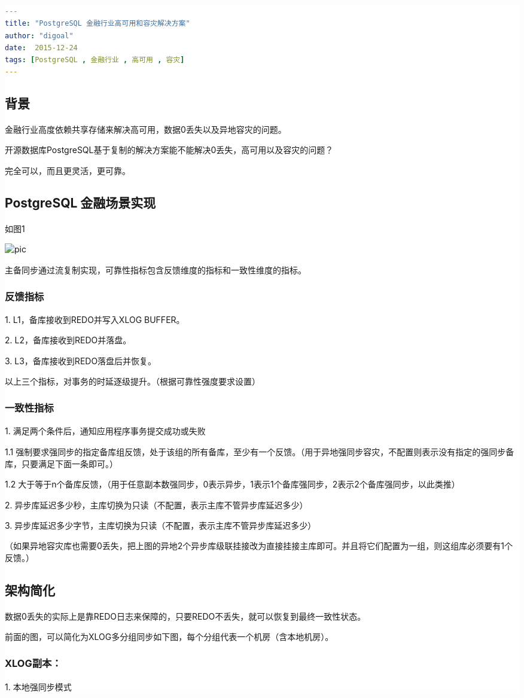 ```yaml
---
title: "PostgreSQL 金融行业高可用和容灾解决方案"
author: "digoal"
date:  2015-12-24
tags: [PostgreSQL , 金融行业 , 高可用 , 容灾]
---
```

## 背景  
金融行业高度依赖共享存储来解决高可用，数据0丢失以及异地容灾的问题。  
  
开源数据库PostgreSQL基于复制的解决方案能不能解决0丢失，高可用以及容灾的问题？  
  
完全可以，而且更灵活，更可靠。  
  
## PostgreSQL 金融场景实现  
  
如图1  
  
![pic](20151224_01_pic_001.jpeg)  
  
主备同步通过流复制实现，可靠性指标包含反馈维度的指标和一致性维度的指标。  
  
### 反馈指标  
  
1\. L1，备库接收到REDO并写入XLOG BUFFER。  
  
2\. L2，备库接收到REDO并落盘。  
  
3\. L3，备库接收到REDO落盘后并恢复。  
  
以上三个指标，对事务的时延逐级提升。（根据可靠性强度要求设置）  
  
### 一致性指标  
  
1\. 满足两个条件后，通知应用程序事务提交成功或失败  
  
1\.1 强制要求强同步的指定备库组反馈，处于该组的所有备库，至少有一个反馈。（用于异地强同步容灾，不配置则表示没有指定的强同步备库，只要满足下面一条即可。）  
  
1\.2 大于等于n个备库反馈，（用于任意副本数强同步，0表示异步，1表示1个备库强同步，2表示2个备库强同步，以此类推）  
  
2\. 异步库延迟多少秒，主库切换为只读（不配置，表示主库不管异步库延迟多少）  
  
3\. 异步库延迟多少字节，主库切换为只读（不配置，表示主库不管异步库延迟多少）  
  
（如果异地容灾库也需要0丢失，把上图的异地2个异步库级联挂接改为直接挂接主库即可。并且将它们配置为一组，则这组库必须要有1个反馈。）  
  
## 架构简化  
数据0丢失的实际上是靠REDO日志来保障的，只要REDO不丢失，就可以恢复到最终一致性状态。  
  
前面的图，可以简化为XLOG多分组同步如下图，每个分组代表一个机房（含本地机房）。  
  
### XLOG副本：  
  
1\. 本地强同步模式  
  